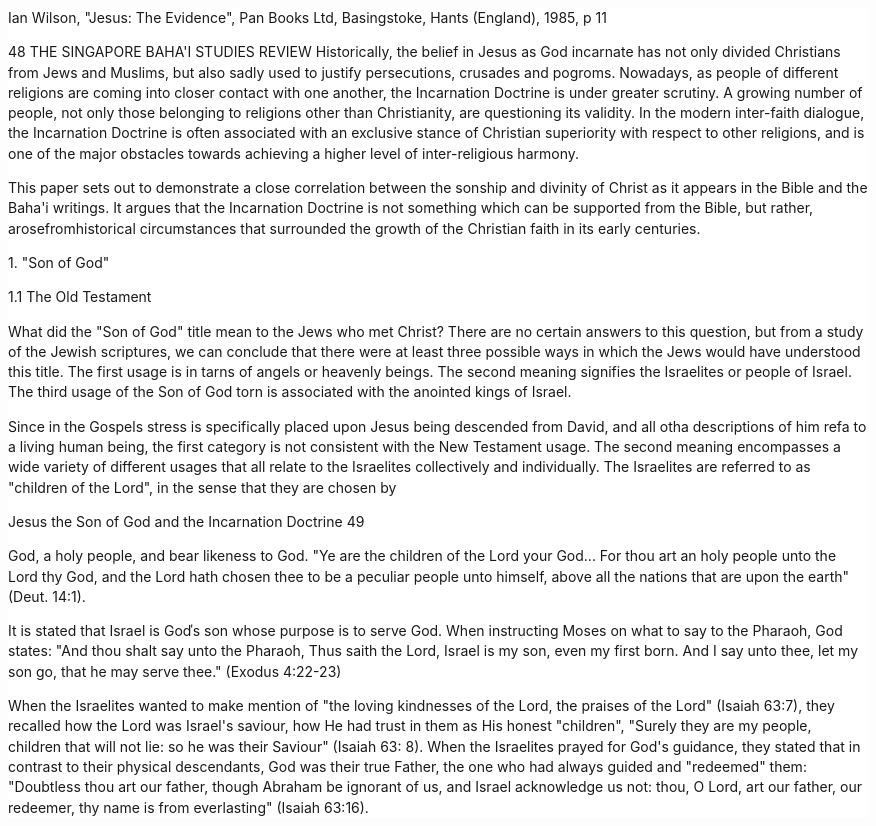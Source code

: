 Ian Wilson, "Jesus: The Evidence", Pan Books Ltd, Basingstoke, Hants (England),
1985, p 11

48             THE SINGAPORE BAHA'I STUDIES REVIEW
Historically, the belief in Jesus as God incarnate has not only divided
Christians from Jews and Muslims, but also sadly used to justify
persecutions, crusades and pogroms. Nowadays, as people of different
religions are coming into closer contact with one another, the Incarnation
Doctrine is under greater scrutiny. A growing number of people, not only
those belonging to religions other than Christianity, are questioning its
validity. In the modern inter-faith dialogue, the Incarnation Doctrine is
often associated with an exclusive stance of Christian superiority with
respect to other religions, and is one of the major obstacles towards
achieving a higher level of inter-religious harmony.

This paper sets out to demonstrate a close correlation between the sonship
and divinity of Christ as it appears in the Bible and the Baha'i writings. It
argues that the Incarnation Doctrine is not something which can be
supported from the Bible, but rather, arosefromhistorical circumstances
that surrounded the growth of the Christian faith in its early centuries.

1\. "Son of God"

1\.1 The Old Testament

What did the "Son of God" title mean to the Jews who met Christ? There
are no certain answers to this question, but from a study of the Jewish
scriptures, we can conclude that there were at least three possible ways in
which the Jews would have understood this title. The first usage is in
tarns of angels or heavenly beings. The second meaning signifies the
Israelites or people of Israel. The third usage of the Son of God torn is
associated with the anointed kings of Israel.

Since in the Gospels stress is specifically placed upon Jesus being
descended from David, and all otha descriptions of him refa to a living
human being, the first category is not consistent with the New Testament
usage.
The second meaning encompasses a wide variety of different usages that
all relate to the Israelites collectively and individually. The Israelites are
referred to as "children of the Lord", in the sense that they are chosen by

Jesus the Son of God and the Incarnation Doctrine              49

God, a holy people, and bear likeness to God. "Ye are the children of the
Lord your God... For thou art an holy people unto the Lord thy God, and
the Lord hath chosen thee to be a peculiar people unto himself, above all
the nations that are upon the earth" (Deut. 14:1).

It is stated that Israel is Goďs son whose purpose is to serve God. When
instructing Moses on what to say to the Pharaoh, God states: "And thou
shalt say unto the Pharaoh, Thus saith the Lord, Israel is my son, even my
first born. And I say unto thee, let my son go, that he may serve thee."
(Exodus 4:22-23)

When the Israelites wanted to make mention of "the loving kindnesses of
the Lord, the praises of the Lord" (Isaiah 63:7), they recalled how the
Lord was Israel's saviour, how He had trust in them as His honest
"children", "Surely they are my people, children that will not lie: so he
was their Saviour" (Isaiah 63: 8). When the Israelites prayed for God's
guidance, they stated that in contrast to their physical descendants, God
was their true Father, the one who had always guided and "redeemed"
them: "Doubtless thou art our father, though Abraham be ignorant of us,
and Israel acknowledge us not: thou, O Lord, art our father, our redeemer,
thy name is from everlasting" (Isaiah 63:16).
